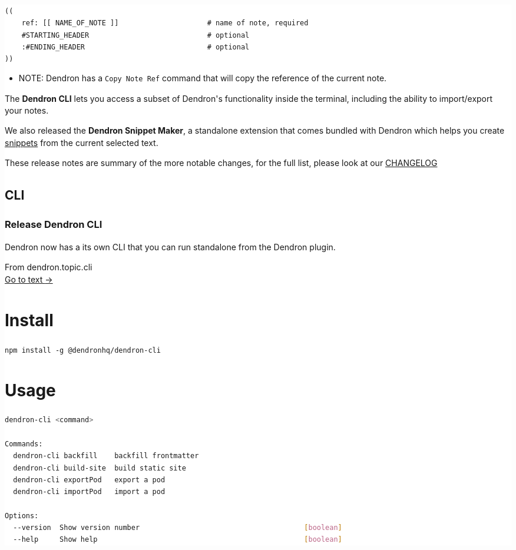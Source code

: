 ```
((
    ref: [[ NAME_OF_NOTE ]]                     # name of note, required
    #STARTING_HEADER                            # optional
    :#ENDING_HEADER                             # optional
))
```

- NOTE: Dendron has a `Copy Note Ref` command that will copy the reference of the current note.



</div>    
</div>
 

The **Dendron CLI** lets you access a subset of Dendron's functionality inside the terminal, including the ability to import/export your notes. 

We also released the **Dendron Snippet Maker**, a standalone extension that comes bundled with Dendron which helps you create [snippets](9eca1992-7540-4d9d-97fb-328b27748b2c) from the current selected text.

These release notes are summary of the more notable changes, for the full list, please look at our [CHANGELOG](https://github.com/dendronhq/dendron/blob/master/CHANGELOG.md)

## CLI

### Release Dendron CLI

Dendron now has a its own CLI that you can run standalone from the Dendron plugin.



<div class="portal-container">
<div class="portal-head">
<div class="portal-backlink" >
<div class="portal-title">From <span class="portal-text-title">dendron.topic.cli</span></div>
<a href="23a1b942-99af-45c8-8116-4f4bb7dccd21.html" class="portal-arrow">Go to text <span class="right-arrow">→</span></a>
</div>
</div>
<div id="portal-parent-anchor" class="portal-parent" markdown="1">
<div class="portal-parent-fader-top"></div>
<div class="portal-parent-fader-bottom"></div>        
  
# Install

```
npm install -g @dendronhq/dendron-cli
```

# Usage

```sh
dendron-cli <command>

Commands:
  dendron-cli backfill    backfill frontmatter
  dendron-cli build-site  build static site
  dendron-cli exportPod   export a pod
  dendron-cli importPod   import a pod

Options:
  --version  Show version number                                       [boolean]
  --help     Show help                                                 [boolean]
```
